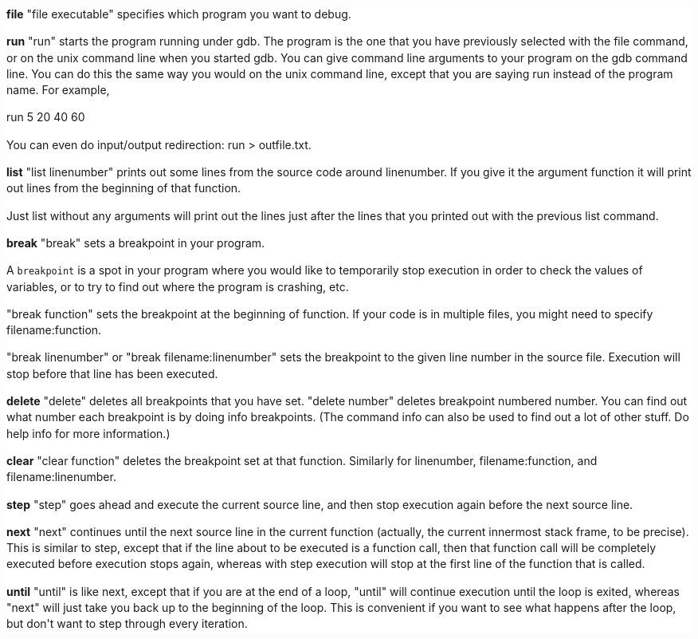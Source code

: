**file**
"file executable" specifies which program you want to debug.

**run**
"run" starts the program running under gdb. The program is the one that you have previously selected with the file command, or on the unix command line when you started gdb. You can give command line arguments to your program on the gdb command line. You can do this the same way you would on the unix command line, except that you are saying run instead of the program name. For example,

run 5 20 40 60

You can even do input/output redirection: run > outfile.txt.

**list**
"list linenumber" prints out some lines from the source code around linenumber. If you give it the argument function it will print out lines from the beginning of that function.

Just list without any arguments will print out the lines just after the lines that you printed out with the previous list command.

**break**
"break" sets a breakpoint in your program.

A `breakpoint` is a spot in your program where you would like to temporarily stop execution in order to check the values of variables, or to try to find out where the program is crashing, etc.

"break function" sets the breakpoint at the beginning of function. If your code is in multiple files, you might need to specify filename:function.

"break linenumber" or "break filename:linenumber" sets the breakpoint to the given line number in the source file. Execution will stop before that line has been executed.

**delete**
"delete" deletes all breakpoints that you have set. 
"delete number" deletes breakpoint numbered number. You can find out what number each breakpoint is by doing info breakpoints. (The command info can also be used to find out a lot of other stuff. Do help info for more information.)

**clear**
"clear function" deletes the breakpoint set at that function. Similarly for linenumber, filename:function, and filename:linenumber.

**step**
"step" goes ahead and execute the current source line, and then stop execution again before the next source line.

**next**
"next" continues until the next source line in the current function (actually, the current innermost stack frame, to be precise). This is similar to step, except that if the line about to be executed is a function call, then that function call will be completely executed before execution stops again, whereas with step execution will stop at the first line of the function that is called.

**until**
"until" is like next, except that if you are at the end of a loop, "until" will continue execution until the loop is exited, whereas "next" will just take you back up to the beginning of the loop. This is convenient if you want to see what happens after the loop, but don't want to step through every iteration.
